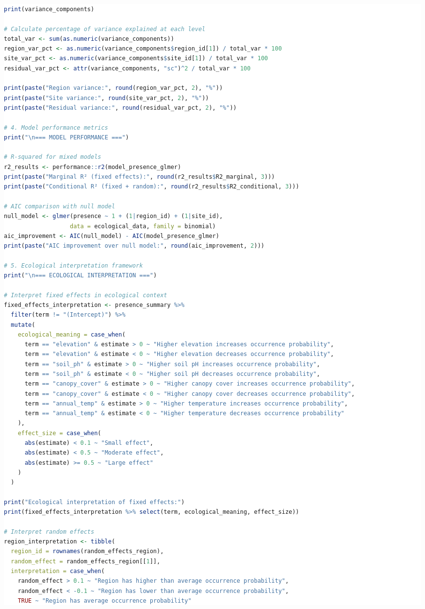 ```r
print(variance_components)

# Calculate percentage of variance explained at each level
total_var <- sum(as.numeric(variance_components))
region_var_pct <- as.numeric(variance_components$region_id[1]) / total_var * 100
site_var_pct <- as.numeric(variance_components$site_id[1]) / total_var * 100
residual_var_pct <- attr(variance_components, "sc")^2 / total_var * 100

print(paste("Region variance:", round(region_var_pct, 2), "%"))
print(paste("Site variance:", round(site_var_pct, 2), "%"))
print(paste("Residual variance:", round(residual_var_pct, 2), "%"))

# 4. Model performance metrics
print("\n=== MODEL PERFORMANCE ===")

# R-squared for mixed models
r2_results <- performance::r2(model_presence_glmer)
print(paste("Marginal R² (fixed effects):", round(r2_results$R2_marginal, 3)))
print(paste("Conditional R² (fixed + random):", round(r2_results$R2_conditional, 3)))

# AIC comparison with null model
null_model <- glmer(presence ~ 1 + (1|region_id) + (1|site_id), 
                   data = ecological_data, family = binomial)
aic_improvement <- AIC(null_model) - AIC(model_presence_glmer)
print(paste("AIC improvement over null model:", round(aic_improvement, 2)))

# 5. Ecological interpretation framework
print("\n=== ECOLOGICAL INTERPRETATION ===")

# Interpret fixed effects in ecological context
fixed_effects_interpretation <- presence_summary %>%
  filter(term != "(Intercept)") %>%
  mutate(
    ecological_meaning = case_when(
      term == "elevation" & estimate > 0 ~ "Higher elevation increases occurrence probability",
      term == "elevation" & estimate < 0 ~ "Higher elevation decreases occurrence probability",
      term == "soil_ph" & estimate > 0 ~ "Higher soil pH increases occurrence probability",
      term == "soil_ph" & estimate < 0 ~ "Higher soil pH decreases occurrence probability",
      term == "canopy_cover" & estimate > 0 ~ "Higher canopy cover increases occurrence probability",
      term == "canopy_cover" & estimate < 0 ~ "Higher canopy cover decreases occurrence probability",
      term == "annual_temp" & estimate > 0 ~ "Higher temperature increases occurrence probability",
      term == "annual_temp" & estimate < 0 ~ "Higher temperature decreases occurrence probability"
    ),
    effect_size = case_when(
      abs(estimate) < 0.1 ~ "Small effect",
      abs(estimate) < 0.5 ~ "Moderate effect",
      abs(estimate) >= 0.5 ~ "Large effect"
    )
  )

print("Ecological interpretation of fixed effects:")
print(fixed_effects_interpretation %>% select(term, ecological_meaning, effect_size))

# Interpret random effects
region_interpretation <- tibble(
  region_id = rownames(random_effects_region),
  random_effect = random_effects_region[[1]],
  interpretation = case_when(
    random_effect > 0.1 ~ "Region has higher than average occurrence probability",
    random_effect < -0.1 ~ "Region has lower than average occurrence probability",
    TRUE ~ "Region has average occurrence probability"
```